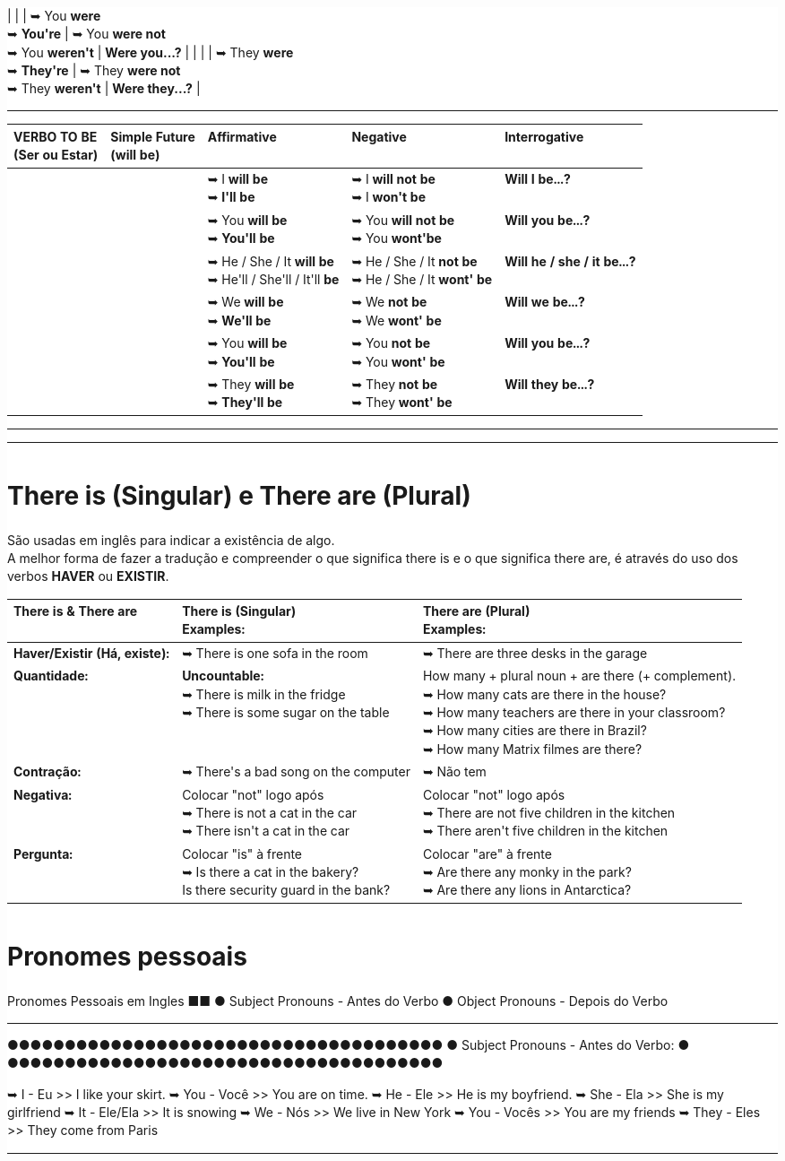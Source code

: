 |                                 |                             | ➥ You **were** <br> ➥ **You're**                      | ➥ You **were not** <br> ➥ You **weren't**                   | **Were you...?**                       |
|                                 |                             | ➥ They **were**<br> ➥ **They're**                     | ➥ They **were not** <br> ➥ They **weren't**                 | **Were they...?**                      |

- - -

| VERBO TO BE <br> (Ser ou Estar) | Simple Future<br> (will be) | Affirmative                                                     | Negative                                                     | Interrogative                 |
| :------------------------------ | :-------------------------- | :-------------------------------------------------------------- | :----------------------------------------------------------- | :---------------------------- |
|                                 |                             | ➥ I **will be**<br> ➥ **I'll be**                               | ➥ I **will not be** <br> ➥ I **won't be**                    | **Will I be...?**             |
|                                 |                             | ➥ You **will be**<br> ➥ **You'll be**                           | ➥ You **will not be** <br> ➥ You **wont'be**                 | **Will you be...?**           |
|                                 |                             | ➥ He / She / It **will be**<br> ➥ He'll / She'll / It'll **be** | ➥ He / She / It **not be** <br> ➥ He / She / It **wont' be** | **Will he / she / it be...?** |
|                                 |                             | ➥ We **will be** <br> ➥ **We'll be**                            | ➥ We **not be** <br> ➥ We **wont' be**                       | **Will we be...?**            |
|                                 |                             | ➥ You **will be** <br> ➥ **You'll be**                          | ➥ You **not be** <br> ➥ You **wont' be**                     | **Will you be...?**           |
|                                 |                             | ➥ They **will be** <br> ➥ **They'll be**                        | ➥ They **not be** <br> ➥ They **wont' be**                   | **Will they be...?**          |

- - -

- - - 
# There is (Singular) e There are (Plural)
 São usadas em inglês para indicar a existência de algo.<br> A melhor forma de fazer a tradução e compreender o que significa there is e o que significa there are, é através do uso dos verbos **HAVER** ou **EXISTIR**.


| There is & There are            | There is (Singular)<br> Examples:                                                                    | There are (Plural) <br> Examples:                                                                                                                                                                                                         |
| :------------------------------ | :--------------------------------------------------------------------------------------------------- | :---------------------------------------------------------------------------------------------------------------------------------------------------------------------------------------------------------------------------------------- |
| **Haver/Existir (Há, existe):** | ➥ There is one sofa in the room                                                                      | ➥ There are three desks in the garage                                                                                                                                                                                                     |
| **Quantidade:**                 | **Uncountable:**<br> ➥ There is milk in the fridge <br> ➥ There is some sugar on the table           | How many + plural noun + are there (+ complement). <br> ➥ How many cats are there in the house? <br> ➥ How many teachers are there in your classroom?<Br> ➥ How many cities are there in Brazil? <br> ➥ How many Matrix filmes are there? |
| **Contração:**                  | ➥ There's a bad song on the computer                                                                 | ➥ Não tem                                                                                                                                                                                                                                 |
| **Negativa:**                   | Colocar "not" logo após<br> ➥ There is not a cat in the car <br> ➥ There isn't a cat in the car      | Colocar "not" logo após <br> ➥ There are not five children in the kitchen<br>➥ There aren't five children in the kitchen                                                                                                                  |
| **Pergunta:**                   | Colocar "is" à frente <br> ➥ Is there a cat in the bakery? <br> Is there security guard in the bank? | Colocar "are" à frente <br> ➥ Are there any monky in the park? <br> ➥ Are there any lions in Antarctica?                                                                                                                                  |


# Pronomes pessoais 
 Pronomes Pessoais em Ingles ■■
● Subject Pronouns - Antes do Verbo
● Object Pronouns - Depois do Verbo
_____________________________________
●●●●●●●●●●●●●●●●●●●●●●●●●●●●●●●●●●●●●●
● Subject Pronouns - Antes do Verbo: ●
●●●●●●●●●●●●●●●●●●●●●●●●●●●●●●●●●●●●●●

➥ I    - Eu       >> I like your skirt.
➥ You  - Você     >> You are on time.
➥ He   - Ele      >> He is my boyfriend.
➥ She  - Ela      >> She is my girlfriend
➥ It   - Ele/Ela  >> It is snowing
➥ We   - Nós      >> We live in New York
➥ You  - Vocês    >> You are my friends
➥ They - Eles     >> They come from Paris
______________________________________
